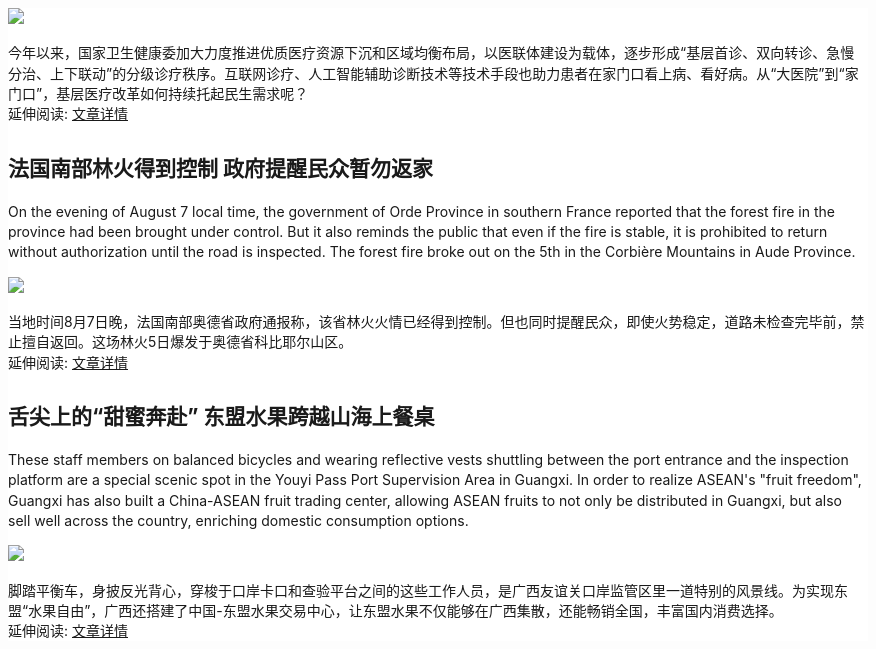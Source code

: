 <img src="https://p1.img.cctvpic.com/photoworkspace/2025/08/08/2025080800054389094.jpg" />   

今年以来，国家卫生健康委加大力度推进优质医疗资源下沉和区域均衡布局，以医联体建设为载体，逐步形成“基层首诊、双向转诊、急慢分治、上下联动”的分级诊疗秩序。互联网诊疗、人工智能辅助诊断技术等技术手段也助力患者在家门口看上病、看好病。从“大医院”到“家门口”，基层医疗改革如何持续托起民生需求呢？   
延伸阅读: [文章详情](https://news.cctv.com/2025/08/08/ARTIQNJJvT32XAFElAfqkJcc250808.shtml)   

<qrcode title="从大医院到家门口 基层医疗托起民生需求" image="https://p1.img.cctvpic.com/photoworkspace/2025/08/08/2025080800054389094.jpg" />   

## 法国南部林火得到控制 政府提醒民众暂勿返家   
On the evening of August 7 local time, the government of Orde Province in southern France reported that the forest fire in the province had been brought under control. But it also reminds the public that even if the fire is stable, it is prohibited to return without authorization until the road is inspected. The forest fire broke out on the 5th in the Corbière Mountains in Aude Province.   

<img src="https://p4.img.cctvpic.com/photoworkspace/2025/08/08/2025080806010912376.jpg" />   

当地时间8月7日晚，法国南部奥德省政府通报称，该省林火火情已经得到控制。但也同时提醒民众，即使火势稳定，道路未检查完毕前，禁止擅自返回。这场林火5日爆发于奥德省科比耶尔山区。   
延伸阅读: [文章详情](https://news.cctv.com/2025/08/08/ARTItsIC6Up6QRo8NUhBBvx2250808.shtml)   

<qrcode title="法国南部林火得到控制 政府提醒民众暂勿返家" image="https://p4.img.cctvpic.com/photoworkspace/2025/08/08/2025080806010912376.jpg" />   

## 舌尖上的“甜蜜奔赴” 东盟水果跨越山海上餐桌   
These staff members on balanced bicycles and wearing reflective vests shuttling between the port entrance and the inspection platform are a special scenic spot in the Youyi Pass Port Supervision Area in Guangxi. In order to realize ASEAN's "fruit freedom", Guangxi has also built a China-ASEAN fruit trading center, allowing ASEAN fruits to not only be distributed in Guangxi, but also sell well across the country, enriching domestic consumption options.   

<img src="https://p4.img.cctvpic.com/photoworkspace/2025/08/08/2025080805560419628.jpg" />   

脚踏平衡车，身披反光背心，穿梭于口岸卡口和查验平台之间的这些工作人员，是广西友谊关口岸监管区里一道特别的风景线。为实现东盟“水果自由”，广西还搭建了中国-东盟水果交易中心，让东盟水果不仅能够在广西集散，还能畅销全国，丰富国内消费选择。   
延伸阅读: [文章详情](https://news.cctv.com/2025/08/08/ARTI0od8WrtME24TitnE0U4E250808.shtml)   

<qrcode title="舌尖上的“甜蜜奔赴” 东盟水果跨越山海上餐桌" image="https://p4.img.cctvpic.com/photoworkspace/2025/08/08/2025080805560419628.jpg" />   

